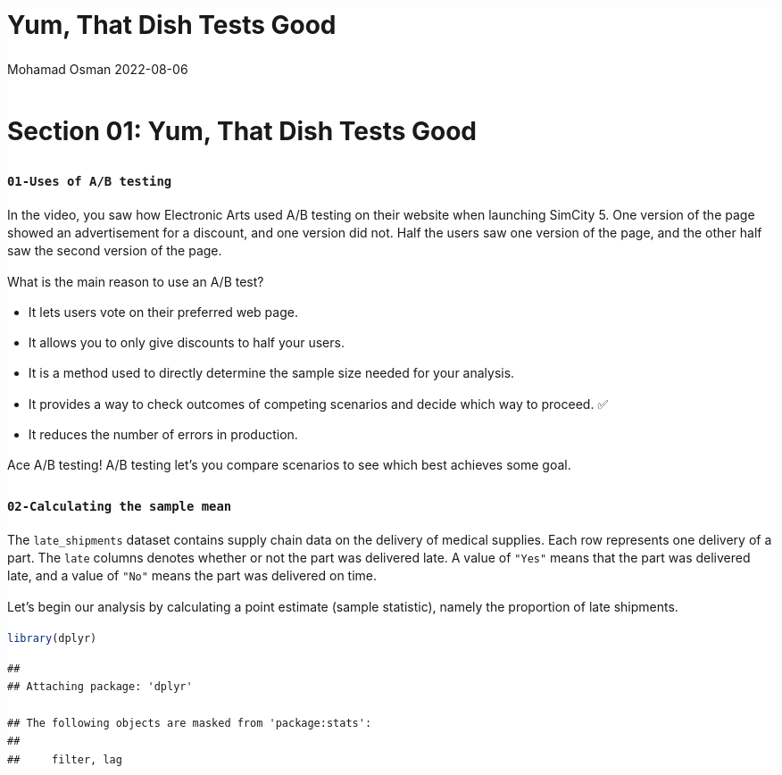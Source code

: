 Yum, That Dish Tests Good
================
Mohamad Osman
2022-08-06

# **Section 01: Yum, That Dish Tests Good**

### **`01-Uses of A/B testing`**

In the video, you saw how Electronic Arts used A/B testing on their
website when launching SimCity 5. One version of the page showed an
advertisement for a discount, and one version did not. Half the users
saw one version of the page, and the other half saw the second version
of the page.

What is the main reason to use an A/B test?

-   It lets users vote on their preferred web page.

-   It allows you to only give discounts to half your users.

-   It is a method used to directly determine the sample size needed for
    your analysis.

-   It provides a way to check outcomes of competing scenarios and
    decide which way to proceed. ✅

-   It reduces the number of errors in production.

Ace A/B testing! A/B testing let’s you compare scenarios to see which
best achieves some goal.

### **`02-Calculating the sample mean`**

The `late_shipments` dataset contains supply chain data on the delivery
of medical supplies. Each row represents one delivery of a part. The
`late` columns denotes whether or not the part was delivered late. A
value of `"Yes"` means that the part was delivered late, and a value of
`"No"` means the part was delivered on time.

Let’s begin our analysis by calculating a point estimate (sample
statistic), namely the proportion of late shipments.

``` r
library(dplyr)
```

    ## 
    ## Attaching package: 'dplyr'

    ## The following objects are masked from 'package:stats':
    ## 
    ##     filter, lag
